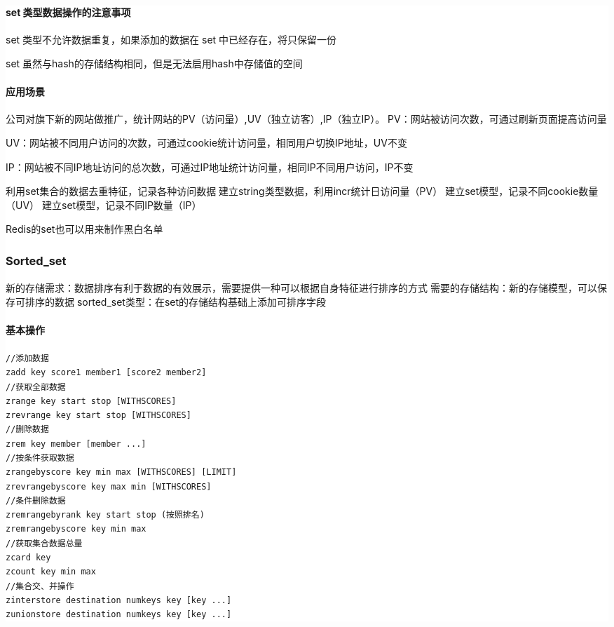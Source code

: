 

#### set 类型数据操作的注意事项

set 类型不允许数据重复，如果添加的数据在 set 中已经存在，将只保留一份

set 虽然与hash的存储结构相同，但是无法启用hash中存储值的空间



#### 应用场景

公司对旗下新的网站做推广，统计网站的PV（访问量）,UV（独立访客）,IP（独立IP）。 PV：网站被访问次数，可通过刷新页面提高访问量 

UV：网站被不同用户访问的次数，可通过cookie统计访问量，相同用户切换IP地址，UV不变 

IP：网站被不同IP地址访问的总次数，可通过IP地址统计访问量，相同IP不同用户访问，IP不变

利用set集合的数据去重特征，记录各种访问数据
建立string类型数据，利用incr统计日访问量（PV）
建立set模型，记录不同cookie数量（UV）
建立set模型，记录不同IP数量（IP）



Redis的set也可以用来制作黑白名单



### Sorted_set

新的存储需求：数据排序有利于数据的有效展示，需要提供一种可以根据自身特征进行排序的方式
需要的存储结构：新的存储模型，可以保存可排序的数据
sorted_set类型：在set的存储结构基础上添加可排序字段



#### 基本操作

```
//添加数据
zadd key score1 member1 [score2 member2]
//获取全部数据
zrange key start stop [WITHSCORES]
zrevrange key start stop [WITHSCORES]
//删除数据
zrem key member [member ...]
//按条件获取数据
zrangebyscore key min max [WITHSCORES] [LIMIT]
zrevrangebyscore key max min [WITHSCORES]
//条件删除数据
zremrangebyrank key start stop (按照排名)
zremrangebyscore key min max
//获取集合数据总量
zcard key
zcount key min max
//集合交、并操作
zinterstore destination numkeys key [key ...] 
zunionstore destination numkeys key [key ...]
```
